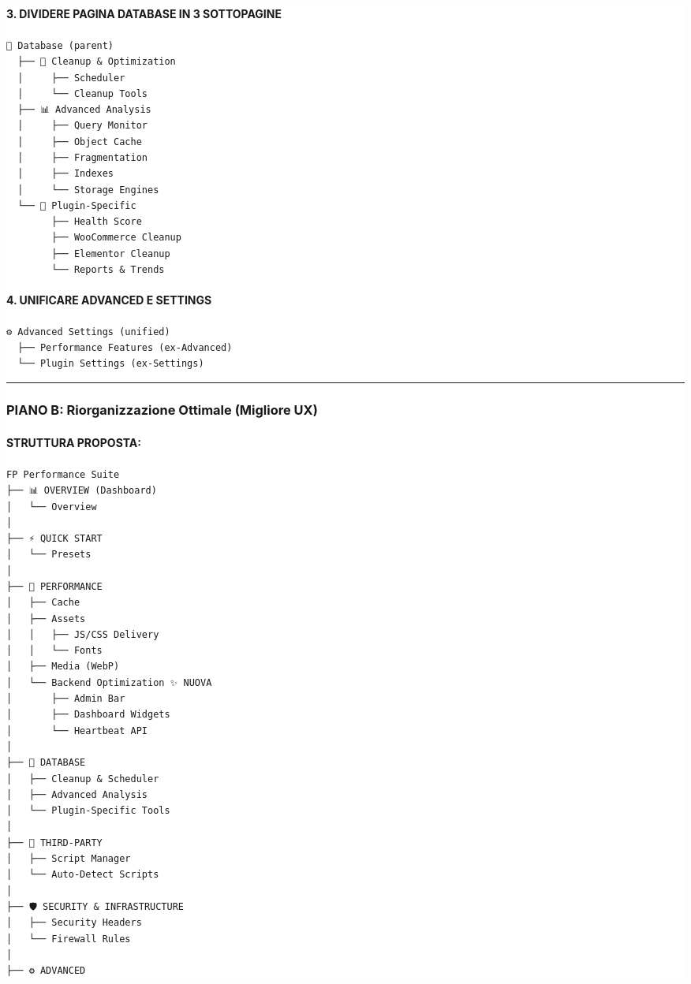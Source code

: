#### 3. DIVIDERE PAGINA DATABASE IN 3 SOTTOPAGINE
```
💾 Database (parent)
  ├── 💾 Cleanup & Optimization
  │     ├── Scheduler
  │     └── Cleanup Tools
  ├── 📊 Advanced Analysis
  │     ├── Query Monitor
  │     ├── Object Cache
  │     ├── Fragmentation
  │     ├── Indexes
  │     └── Storage Engines
  └── 🔌 Plugin-Specific
        ├── Health Score
        ├── WooCommerce Cleanup
        ├── Elementor Cleanup
        └── Reports & Trends
```

#### 4. UNIFICARE ADVANCED E SETTINGS
```
⚙️ Advanced Settings (unified)
  ├── Performance Features (ex-Advanced)
  └── Plugin Settings (ex-Settings)
```

---

### PIANO B: Riorganizzazione Ottimale (Migliore UX)

#### STRUTTURA PROPOSTA:

```
FP Performance Suite
├── 📊 OVERVIEW (Dashboard)
│   └── Overview
│
├── ⚡ QUICK START
│   └── Presets
│
├── 🚀 PERFORMANCE
│   ├── Cache
│   ├── Assets
│   │   ├── JS/CSS Delivery
│   │   └── Fonts
│   ├── Media (WebP)
│   └── Backend Optimization ✨ NUOVA
│       ├── Admin Bar
│       ├── Dashboard Widgets
│       └── Heartbeat API
│
├── 💾 DATABASE
│   ├── Cleanup & Scheduler
│   ├── Advanced Analysis
│   └── Plugin-Specific Tools
│
├── 🔌 THIRD-PARTY
│   ├── Script Manager
│   └── Auto-Detect Scripts
│
├── 🛡️ SECURITY & INFRASTRUCTURE
│   ├── Security Headers
│   └── Firewall Rules
│
├── ⚙️ ADVANCED
```